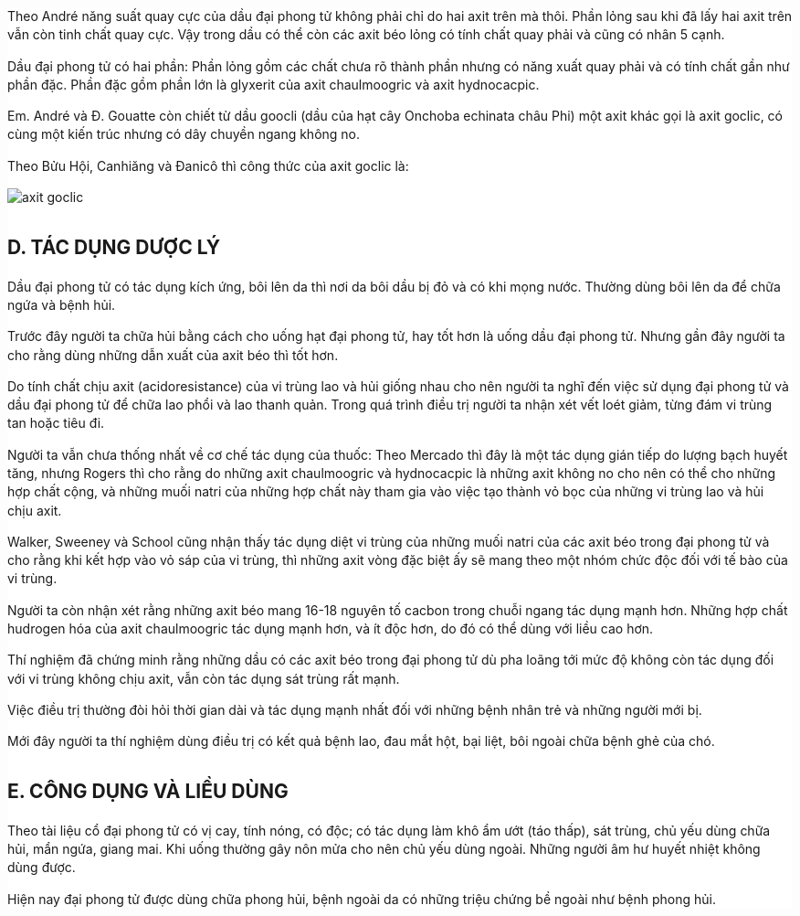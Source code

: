 Theo André năng suất quay cực của dầu đại phong tử không phải chỉ do hai axit trên mà thôi. Phần lỏng sau khi đã lấy hai axit trên vẫn còn tinh chất quay cực. Vậy trong dầu có thể còn các axit béo lỏng có tính chất quay phải và cũng có nhân 5 cạnh.

Dầu đại phong tử có hai phần: Phần lỏng gồm các chất chưa rõ thành phần nhưng có năng xuất quay phải và có tính chất gần như phần đặc. Phần đặc gồm phần lớn là glyxerit của axit chaulmoogric và axit hydnocacpic.

Em. André và Đ. Gouatte còn chiết từ dầu goocli (dầu của hạt cây Onchoba echinata châu Phi) một axit khác gọi là axit goclic, có cùng một kiến trúc nhưng có dây chuyền ngang không no.

Theo Bửu Hội, Canhiăng và Đanicô thì công thức của axit goclic là:

![axit goclic](/imgs/do-tat-loi/ctvvtvn/dai-phong-tu-6.jpg)

## D. TÁC DỤNG DƯỢC LÝ

Dầu đại phong tử có tác dụng kích ứng, bôi lên da thì nơi da bôi dầu bị đỏ và có khi mọng nước. Thường dùng bôi lên da để chữa ngứa và bệnh hủi.

Trước đây người ta chữa hủi bằng cách cho uống hạt đại phong tử, hay tốt hơn là uống dầu đại phong tử. Nhưng gần đây người ta cho rằng dùng những dẫn xuất của axit béo thì tốt hơn.

Do tính chất chịu axit (acidoresistance) của vi trùng lao và hủi giống nhau cho nên người ta nghĩ đến việc sử dụng đại phong tử và dầu đại phong tử để chữa lao phổi và lao thanh quản. Trong quá trình điều trị người ta nhận xét vết loét giảm, từng đám vi trùng tan hoặc tiêu đi.

Người ta vẫn chưa thống nhất về cơ chế tác dụng của thuốc: Theo Mercado thì đây là một tác dụng gián tiếp do lượng bạch huyết tăng, nhưng Rogers thì cho rằng do những axit chaulmoogric và hydnocacpic là những axit không no cho nên có thể cho những hợp chất cộng, và những muối natri của những hợp chất này tham gia vào việc tạo thành vỏ bọc của những vi trùng lao và hủi chịu axit.

Walker, Sweeney và School cũng nhận thấy tác dụng diệt vi trùng của những muối natri của các axit béo trong đại phong tử và cho rằng khi kết hợp vào vỏ sáp của vi trùng, thì những axit vòng đặc biệt ấy sẽ mang theo một nhóm chức độc đối với tế bào của vi trùng.

Người ta còn nhận xét rằng những axit béo mang 16-18 nguyên tố cacbon trong chuỗi ngang tác dụng mạnh hơn. Những hợp chất hudrogen hóa của axit chaulmoogric tác dụng mạnh hơn, và ít độc hơn, do đó có thể dùng với liều cao hơn.

Thí nghiệm đã chứng minh rằng những dầu có các axit béo trong đại phong tử dù pha loãng tới mức độ không còn tác dụng đối với vi trùng không chịu axit, vẫn còn tác dụng sát trùng rất mạnh.

Việc điều trị thường đòi hỏi thời gian dài và tác dụng mạnh nhất đối với những bệnh nhân trẻ và những người mới bị.

Mới đây người ta thí nghiệm dùng điều trị có kết quả bệnh lao, đau mắt hột, bại liệt, bôi ngoài chữa bệnh ghẻ của chó.

## E. CÔNG DỤNG VÀ LIỀU DÙNG

Theo tài liệu cổ đại phong tử có vị cay, tính nóng, có độc; có tác dụng làm khô ẩm ướt (táo thấp), sát trùng, chủ yếu dùng chữa hủi, mẩn ngứa, giang mai. Khi uống thường gây nôn mửa cho nên chủ yếu dùng ngoài. Những người âm hư huyết nhiệt không dùng được.

Hiện nay đại phong tử được dùng chữa phong hủi, bệnh ngoài da có những triệu chứng bề ngoài như bệnh phong hủi.
